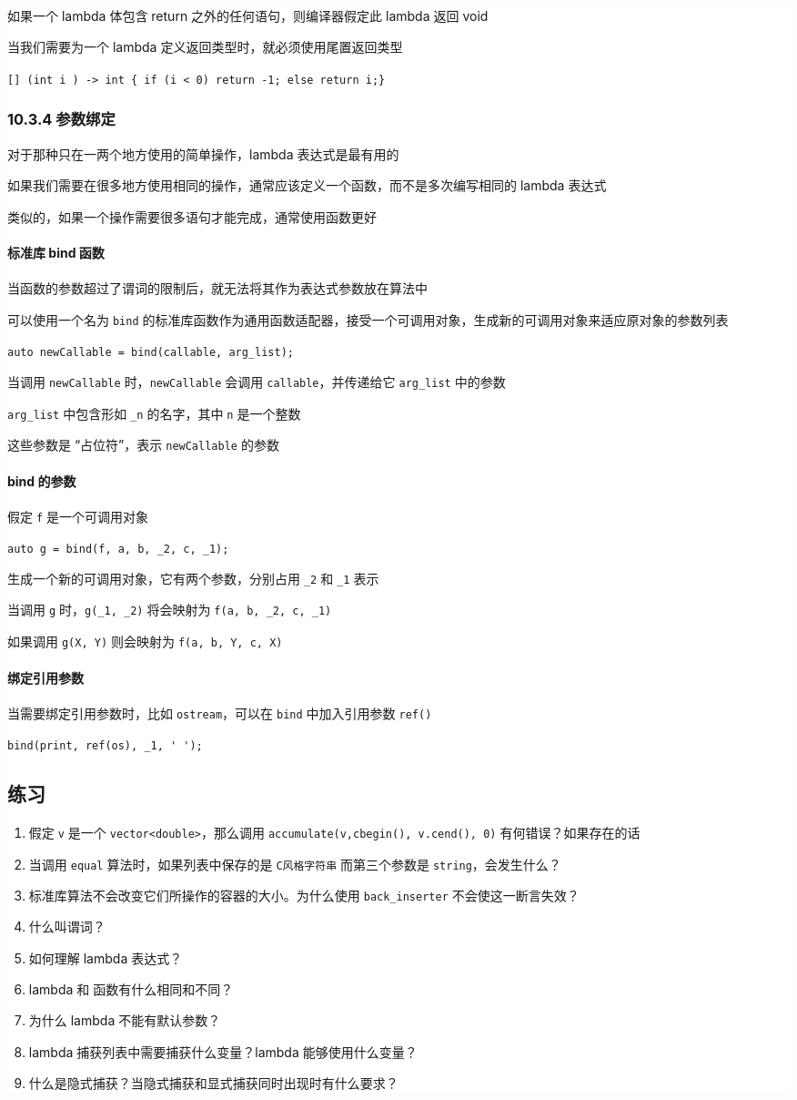 如果一个 lambda 体包含 return 之外的任何语句，则编译器假定此 lambda 返回 void

当我们需要为一个 lambda 定义返回类型时，就必须使用尾置返回类型

`[] (int i ) -> int { if (i < 0) return -1; else return i;}`



### 10.3.4 参数绑定

对于那种只在一两个地方使用的简单操作，lambda 表达式是最有用的

如果我们需要在很多地方使用相同的操作，通常应该定义一个函数，而不是多次编写相同的 lambda 表达式

类似的，如果一个操作需要很多语句才能完成，通常使用函数更好



#### 标准库 bind 函数

当函数的参数超过了谓词的限制后，就无法将其作为表达式参数放在算法中

可以使用一个名为 `bind` 的标准库函数作为通用函数适配器，接受一个可调用对象，生成新的可调用对象来适应原对象的参数列表

`auto newCallable = bind(callable, arg_list);`

当调用 `newCallable` 时，`newCallable` 会调用 `callable`，并传递给它 `arg_list` 中的参数

`arg_list` 中包含形如 `_n` 的名字，其中 `n` 是一个整数

这些参数是 “占位符”，表示 `newCallable` 的参数



#### bind 的参数

假定 `f` 是一个可调用对象

`auto g = bind(f, a, b, _2, c, _1);`

生成一个新的可调用对象，它有两个参数，分别占用 `_2` 和 `_1` 表示

当调用 `g` 时，`g(_1, _2)` 将会映射为 `f(a, b, _2, c, _1)`



如果调用 `g(X, Y)` 则会映射为 `f(a, b, Y, c, X)`



#### 绑定引用参数

当需要绑定引用参数时，比如 `ostream`，可以在 `bind` 中加入引用参数 `ref()`

`bind(print, ref(os), _1, ' ');`



## 练习

1. 假定 `v` 是一个 `vector<double>`，那么调用 `accumulate(v,cbegin(), v.cend(), 0)` 有何错误？如果存在的话

2. 当调用 `equal` 算法时，如果列表中保存的是 `C风格字符串` 而第三个参数是 `string`，会发生什么？

3. 标准库算法不会改变它们所操作的容器的大小。为什么使用 `back_inserter` 不会使这一断言失效？

4. 什么叫谓词？
5. 如何理解 lambda 表达式？
6. lambda 和 函数有什么相同和不同？
7. 为什么 lambda 不能有默认参数？
8. lambda 捕获列表中需要捕获什么变量？lambda 能够使用什么变量？
9. 什么是隐式捕获？当隐式捕获和显式捕获同时出现时有什么要求？

 
